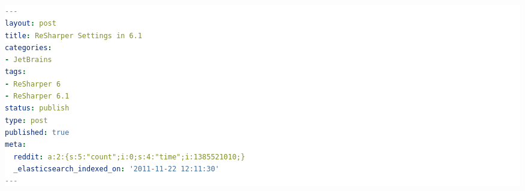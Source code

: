 ```yaml
---
layout: post
title: ReSharper Settings in 6.1
categories:
- JetBrains
tags:
- ReSharper 6
- ReSharper 6.1
status: publish
type: post
published: true
meta:
  reddit: a:2:{s:5:"count";i:0;s:4:"time";i:1385521010;}
  _elasticsearch_indexed_on: '2011-11-22 12:11:30'
---
```
